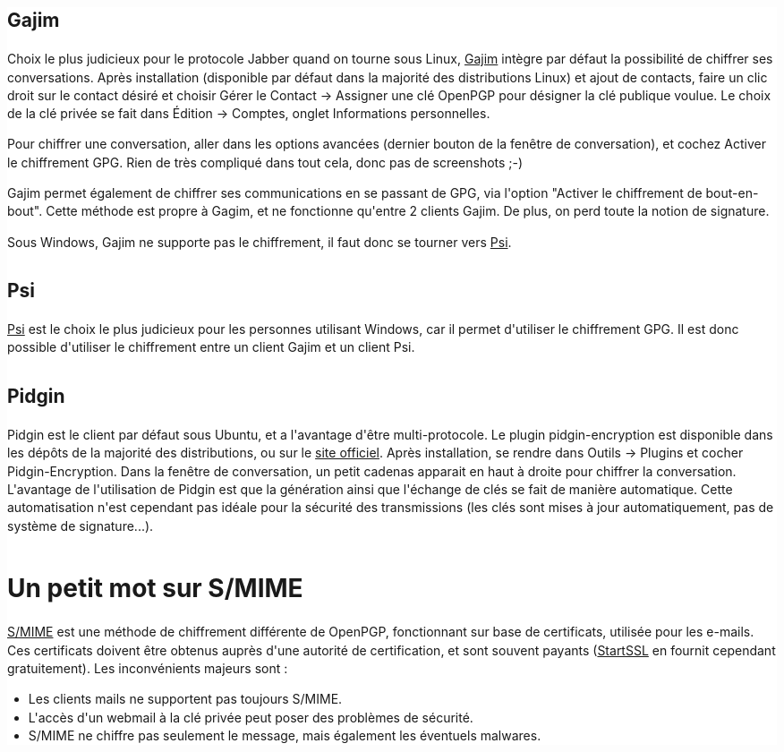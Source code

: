 ## Gajim

Choix le plus judicieux pour le protocole Jabber quand on tourne sous Linux,
[Gajim](http://www.gajim.org/) intègre par défaut la possibilité de chiffrer ses conversations.
Après installation (disponible par défaut dans la majorité des distributions Linux) et ajout de
contacts, faire un clic droit sur le contact désiré et choisir Gérer le Contact → Assigner une clé
OpenPGP pour désigner la clé publique voulue. Le choix de la clé privée se fait dans Édition →
Comptes, onglet Informations personnelles.

Pour chiffrer une conversation, aller dans les options avancées (dernier bouton de la fenêtre de
conversation), et cochez Activer le chiffrement GPG. Rien de très compliqué dans tout cela, donc pas
de screenshots ;-)

Gajim permet également de chiffrer ses communications en se passant de GPG, via l'option "Activer le
chiffrement de bout-en-bout". Cette méthode est propre à Gagim, et ne fonctionne qu'entre 2 clients
Gajim. De plus, on perd toute la notion de signature.

Sous Windows, Gajim ne supporte pas le chiffrement, il faut donc se tourner vers
[Psi](http://psi-im.org/).

## Psi

[Psi](http://psi-im.org/) est le choix le plus judicieux pour les personnes utilisant Windows, car
il permet d'utiliser le chiffrement GPG. Il est donc possible d'utiliser le chiffrement entre un
client Gajim et un client Psi.

## Pidgin

Pidgin est le client par défaut sous Ubuntu, et a l'avantage d'être multi-protocole. Le plugin
pidgin-encryption est disponible dans les dépôts de la majorité des distributions, ou sur le
[site officiel](http://pidgin-encrypt.sourceforge.net/). Après installation, se rendre dans Outils →
Plugins et cocher Pidgin-Encryption. Dans la fenêtre de conversation, un petit cadenas apparait en
haut à droite pour chiffrer la conversation. L'avantage de l'utilisation de Pidgin est que la
génération ainsi que l'échange de clés se fait de manière automatique. Cette automatisation n'est
cependant pas idéale pour la sécurité des transmissions (les clés sont mises à jour automatiquement,
pas de système de signature...).

# Un petit mot sur S/MIME

[S/MIME](http://en.wikipedia.org/wiki/Smime) est une méthode de chiffrement différente de OpenPGP,
fonctionnant sur base de certificats, utilisée pour les e-mails. Ces certificats doivent être
obtenus auprès d'une autorité de certification, et sont souvent payants
([StartSSL](http://www.startssl.com/) en fournit cependant gratuitement). Les inconvénients majeurs
sont :

*   Les clients mails ne supportent pas toujours S/MIME.
*   L'accès d'un webmail à la clé privée peut poser des problèmes de sécurité.
*   S/MIME ne chiffre pas seulement le message, mais également les éventuels malwares.
